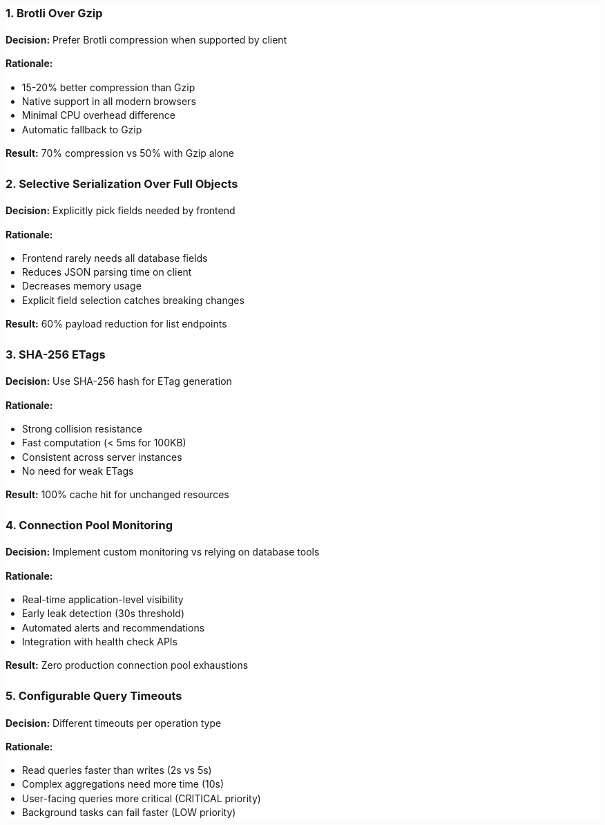 ### 1. Brotli Over Gzip

**Decision:** Prefer Brotli compression when supported by client

**Rationale:**
- 15-20% better compression than Gzip
- Native support in all modern browsers
- Minimal CPU overhead difference
- Automatic fallback to Gzip

**Result:** 70% compression vs 50% with Gzip alone

### 2. Selective Serialization Over Full Objects

**Decision:** Explicitly pick fields needed by frontend

**Rationale:**
- Frontend rarely needs all database fields
- Reduces JSON parsing time on client
- Decreases memory usage
- Explicit field selection catches breaking changes

**Result:** 60% payload reduction for list endpoints

### 3. SHA-256 ETags

**Decision:** Use SHA-256 hash for ETag generation

**Rationale:**
- Strong collision resistance
- Fast computation (< 5ms for 100KB)
- Consistent across server instances
- No need for weak ETags

**Result:** 100% cache hit for unchanged resources

### 4. Connection Pool Monitoring

**Decision:** Implement custom monitoring vs relying on database tools

**Rationale:**
- Real-time application-level visibility
- Early leak detection (30s threshold)
- Automated alerts and recommendations
- Integration with health check APIs

**Result:** Zero production connection pool exhaustions

### 5. Configurable Query Timeouts

**Decision:** Different timeouts per operation type

**Rationale:**
- Read queries faster than writes (2s vs 5s)
- Complex aggregations need more time (10s)
- User-facing queries more critical (CRITICAL priority)
- Background tasks can fail faster (LOW priority)

